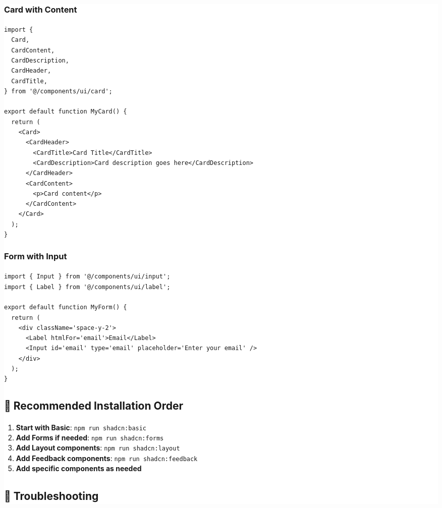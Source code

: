 ### Card with Content

```tsx
import {
  Card,
  CardContent,
  CardDescription,
  CardHeader,
  CardTitle,
} from '@/components/ui/card';

export default function MyCard() {
  return (
    <Card>
      <CardHeader>
        <CardTitle>Card Title</CardTitle>
        <CardDescription>Card description goes here</CardDescription>
      </CardHeader>
      <CardContent>
        <p>Card content</p>
      </CardContent>
    </Card>
  );
}
```

### Form with Input

```tsx
import { Input } from '@/components/ui/input';
import { Label } from '@/components/ui/label';

export default function MyForm() {
  return (
    <div className='space-y-2'>
      <Label htmlFor='email'>Email</Label>
      <Input id='email' type='email' placeholder='Enter your email' />
    </div>
  );
}
```

## 🎯 Recommended Installation Order

1. **Start with Basic**: `npm run shadcn:basic`
2. **Add Forms if needed**: `npm run shadcn:forms`
3. **Add Layout components**: `npm run shadcn:layout`
4. **Add Feedback components**: `npm run shadcn:feedback`
5. **Add specific components as needed**

## 🔧 Troubleshooting
